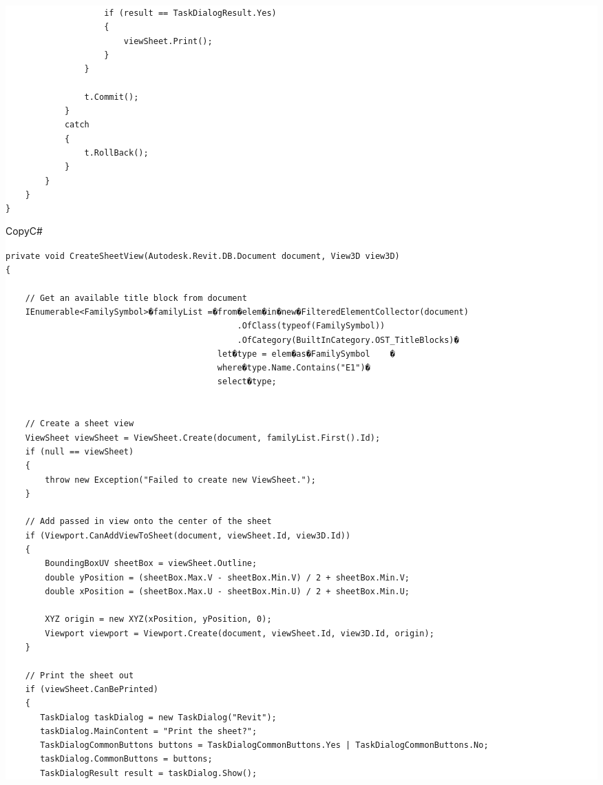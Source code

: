                         if (result == TaskDialogResult.Yes)
                        {
                            viewSheet.Print();
                        }
                    }
    
                    t.Commit();
                }
                catch
                {
                    t.RollBack();
                }
            }
        }
    }

CopyC#
    
    
    private void CreateSheetView(Autodesk.Revit.DB.Document document, View3D view3D)
    {
    
        // Get an available title block from document
        IEnumerable<FamilySymbol>�familyList =�from�elem�in�new�FilteredElementCollector(document)
                                                   .OfClass(typeof(FamilySymbol))
                                                   .OfCategory(BuiltInCategory.OST_TitleBlocks)�        
                                               let�type = elem�as�FamilySymbol    �
                                               where�type.Name.Contains("E1")�        
                                               select�type;
    
    
        // Create a sheet view
        ViewSheet viewSheet = ViewSheet.Create(document, familyList.First().Id);
        if (null == viewSheet)
        {
            throw new Exception("Failed to create new ViewSheet.");
        }
    
        // Add passed in view onto the center of the sheet
        if (Viewport.CanAddViewToSheet(document, viewSheet.Id, view3D.Id))
        {
            BoundingBoxUV sheetBox = viewSheet.Outline;
            double yPosition = (sheetBox.Max.V - sheetBox.Min.V) / 2 + sheetBox.Min.V;
            double xPosition = (sheetBox.Max.U - sheetBox.Min.U) / 2 + sheetBox.Min.U;
    
            XYZ origin = new XYZ(xPosition, yPosition, 0);
            Viewport viewport = Viewport.Create(document, viewSheet.Id, view3D.Id, origin);
        }
    
        // Print the sheet out
        if (viewSheet.CanBePrinted)
        {
           TaskDialog taskDialog = new TaskDialog("Revit");
           taskDialog.MainContent = "Print the sheet?";
           TaskDialogCommonButtons buttons = TaskDialogCommonButtons.Yes | TaskDialogCommonButtons.No;
           taskDialog.CommonButtons = buttons;
           TaskDialogResult result = taskDialog.Show();
    